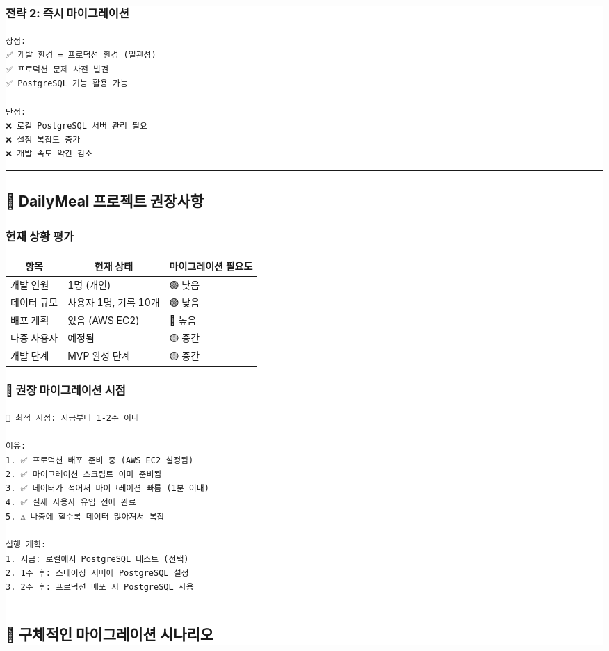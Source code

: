 ### 전략 2: **즉시 마이그레이션**

```
장점:
✅ 개발 환경 = 프로덕션 환경 (일관성)
✅ 프로덕션 문제 사전 발견
✅ PostgreSQL 기능 활용 가능

단점:
❌ 로컬 PostgreSQL 서버 관리 필요
❌ 설정 복잡도 증가
❌ 개발 속도 약간 감소
```

---

## 🎯 DailyMeal 프로젝트 권장사항

### 현재 상황 평가

| 항목 | 현재 상태 | 마이그레이션 필요도 |
|------|-----------|---------------------|
| 개발 인원 | 1명 (개인) | 🟢 낮음 |
| 데이터 규모 | 사용자 1명, 기록 10개 | 🟢 낮음 |
| 배포 계획 | 있음 (AWS EC2) | 🔴 높음 |
| 다중 사용자 | 예정됨 | 🟡 중간 |
| 개발 단계 | MVP 완성 단계 | 🟡 중간 |

### 📅 권장 마이그레이션 시점

```
🎯 최적 시점: 지금부터 1-2주 이내

이유:
1. ✅ 프로덕션 배포 준비 중 (AWS EC2 설정됨)
2. ✅ 마이그레이션 스크립트 이미 준비됨
3. ✅ 데이터가 적어서 마이그레이션 빠름 (1분 이내)
4. ✅ 실제 사용자 유입 전에 완료
5. ⚠️ 나중에 할수록 데이터 많아져서 복잡

실행 계획:
1. 지금: 로컬에서 PostgreSQL 테스트 (선택)
2. 1주 후: 스테이징 서버에 PostgreSQL 설정
3. 2주 후: 프로덕션 배포 시 PostgreSQL 사용
```

---

## 🔄 구체적인 마이그레이션 시나리오
